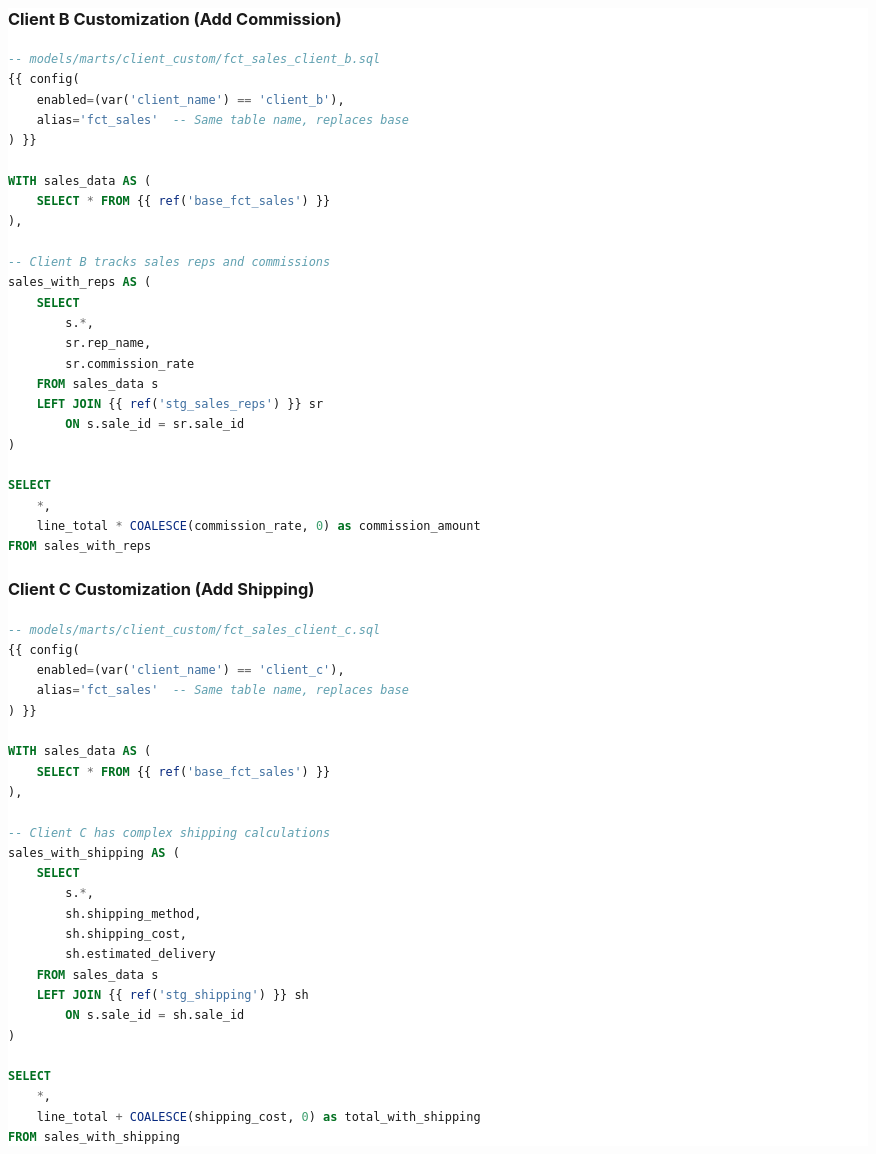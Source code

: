 ### Client B Customization (Add Commission)
```sql
-- models/marts/client_custom/fct_sales_client_b.sql
{{ config(
    enabled=(var('client_name') == 'client_b'),
    alias='fct_sales'  -- Same table name, replaces base
) }}

WITH sales_data AS (
    SELECT * FROM {{ ref('base_fct_sales') }}
),

-- Client B tracks sales reps and commissions
sales_with_reps AS (
    SELECT
        s.*,
        sr.rep_name,
        sr.commission_rate
    FROM sales_data s
    LEFT JOIN {{ ref('stg_sales_reps') }} sr
        ON s.sale_id = sr.sale_id
)

SELECT
    *,
    line_total * COALESCE(commission_rate, 0) as commission_amount
FROM sales_with_reps
```

### Client C Customization (Add Shipping)
```sql
-- models/marts/client_custom/fct_sales_client_c.sql
{{ config(
    enabled=(var('client_name') == 'client_c'),
    alias='fct_sales'  -- Same table name, replaces base
) }}

WITH sales_data AS (
    SELECT * FROM {{ ref('base_fct_sales') }}
),

-- Client C has complex shipping calculations
sales_with_shipping AS (
    SELECT
        s.*,
        sh.shipping_method,
        sh.shipping_cost,
        sh.estimated_delivery
    FROM sales_data s
    LEFT JOIN {{ ref('stg_shipping') }} sh
        ON s.sale_id = sh.sale_id
)

SELECT
    *,
    line_total + COALESCE(shipping_cost, 0) as total_with_shipping
FROM sales_with_shipping
```

